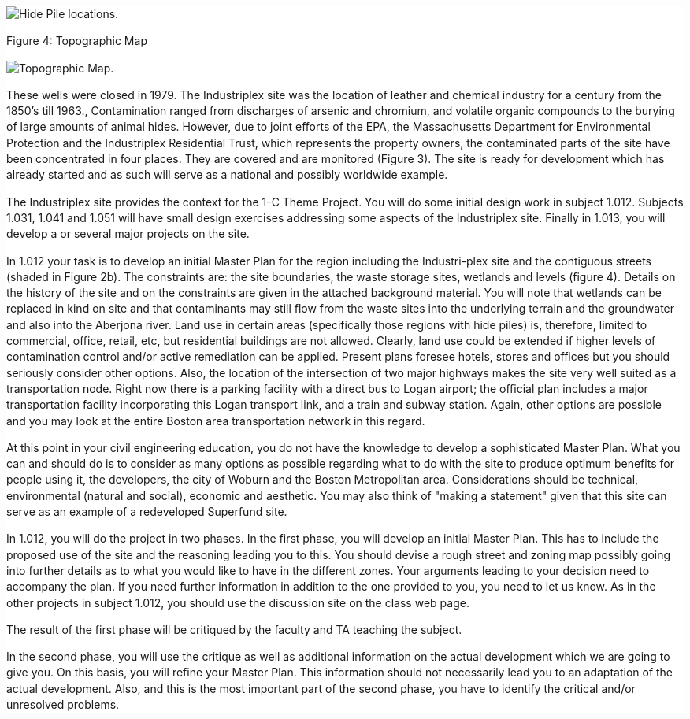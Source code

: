 ![Hide Pile locations.](/courses/civil-and-environmental-engineering/1-012-introduction-to-civil-engineering-design-spring-2002/projects/pileslocation.gif)

Figure 4: Topographic Map

![Topographic Map.](/courses/civil-and-environmental-engineering/1-012-introduction-to-civil-engineering-design-spring-2002/projects/mapwoburn1.gif)

These wells were closed in 1979. The Industriplex site was the location of leather and chemical industry for a century from the 1850’s till 1963., Contamination ranged from discharges of arsenic and chromium, and volatile organic compounds to the burying of large amounts of animal hides. However, due to joint efforts of the EPA, the Massachusetts Department for Environmental Protection and the Industriplex Residential Trust, which represents the property owners, the contaminated parts of the site have been concentrated in four places. They are covered and are monitored (Figure 3). The site is ready for development which has already started and as such will serve as a national and possibly worldwide example.

The Industriplex site provides the context for the 1-C Theme Project. You will do some initial design work in subject 1.012. Subjects 1.031, 1.041 and 1.051 will have small design exercises addressing some aspects of the Industriplex site. Finally in 1.013, you will develop a or several major projects on the site.

In 1.012 your task is to develop an initial Master Plan for the region including the Industri-plex site and the contiguous streets (shaded in Figure 2b). The constraints are: the site boundaries, the waste storage sites, wetlands and levels (figure 4). Details on the history of the site and on the constraints are given in the attached background material. You will note that wetlands can be replaced in kind on site and that contaminants may still flow from the waste sites into the underlying terrain and the groundwater and also into the Aberjona river. Land use in certain areas (specifically those regions with hide piles) is, therefore, limited to commercial, office, retail, etc, but residential buildings are not allowed. Clearly, land use could be extended if higher levels of contamination control and/or active remediation can be applied. Present plans foresee hotels, stores and offices but you should seriously consider other options. Also, the location of the intersection of two major highways makes the site very well suited as a transportation node. Right now there is a parking facility with a direct bus to Logan airport; the official plan includes a major transportation facility incorporating this Logan transport link, and a train and subway station. Again, other options are possible and you may look at the entire Boston area transportation network in this regard.

At this point in your civil engineering education, you do not have the knowledge to develop a sophisticated Master Plan. What you can and should do is to consider as many options as possible regarding what to do with the site to produce optimum benefits for people using it, the developers, the city of Woburn and the Boston Metropolitan area. Considerations should be technical, environmental (natural and social), economic and aesthetic. You may also think of "making a statement" given that this site can serve as an example of a redeveloped Superfund site.

In 1.012, you will do the project in two phases. In the first phase, you will develop an initial Master Plan. This has to include the proposed use of the site and the reasoning leading you to this. You should devise a rough street and zoning map possibly going into further details as to what you would like to have in the different zones. Your arguments leading to your decision need to accompany the plan. If you need further information in addition to the one provided to you, you need to let us know. As in the other projects in subject 1.012, you should use the discussion site on the class web page.

The result of the first phase will be critiqued by the faculty and TA teaching the subject.

In the second phase, you will use the critique as well as additional information on the actual development which we are going to give you. On this basis, you will refine your Master Plan. This information should not necessarily lead you to an adaptation of the actual development. Also, and this is the most important part of the second phase, you have to identify the critical and/or unresolved problems.
